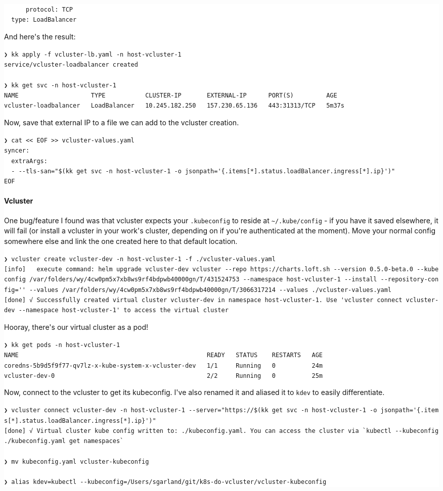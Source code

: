 ```
      protocol: TCP
  type: LoadBalancer
```

And here's the result:

```
❯ kk apply -f vcluster-lb.yaml -n host-vcluster-1
service/vcluster-loadbalancer created

❯ kk get svc -n host-vcluster-1
NAME                    TYPE           CLUSTER-IP       EXTERNAL-IP      PORT(S)         AGE
vcluster-loadbalancer   LoadBalancer   10.245.182.250   157.230.65.136   443:31313/TCP   5m37s

```

Now, save that external IP to a file we can add to the vcluster creation.

```
❯ cat << EOF >> vcluster-values.yaml
syncer:
  extraArgs:
  - --tls-san="$(kk get svc -n host-vcluster-1 -o jsonpath='{.items[*].status.loadBalancer.ingress[*].ip}')"
EOF
```

#### Vcluster

One bug/feature I found was that vcluster expects your `.kubeconfig` to reside at `~/.kube/config` - if you have it saved elsewhere, it will fail (or install a vcluster in your work's cluster, depending on if you're authenticated at the moment). Move your normal config somewhere else and link the one created here to that default location.

```
❯ vcluster create vcluster-dev -n host-vcluster-1 -f ./vcluster-values.yaml
[info]   execute command: helm upgrade vcluster-dev vcluster --repo https://charts.loft.sh --version 0.5.0-beta.0 --kubeconfig /var/folders/wy/4cw0pm5x7xb8ws9rf4bdpwb40000gn/T/431524753 --namespace host-vcluster-1 --install --repository-config='' --values /var/folders/wy/4cw0pm5x7xb8ws9rf4bdpwb40000gn/T/3066317214 --values ./vcluster-values.yaml
[done] √ Successfully created virtual cluster vcluster-dev in namespace host-vcluster-1. Use 'vcluster connect vcluster-dev --namespace host-vcluster-1' to access the virtual cluster
```

Hooray, there's our virtual cluster as a pod!

```
❯ kk get pods -n host-vcluster-1
NAME                                                    READY   STATUS    RESTARTS   AGE
coredns-5b9d5f9f77-qv7lz-x-kube-system-x-vcluster-dev   1/1     Running   0          24m
vcluster-dev-0                                          2/2     Running   0          25m
```

Now, connect to the vcluster to get its kubeconfig. I've also renamed it and aliased it to `kdev` to easily differentiate.

```
❯ vcluster connect vcluster-dev -n host-vcluster-1 --server="https://$(kk get svc -n host-vcluster-1 -o jsonpath='{.items[*].status.loadBalancer.ingress[*].ip}')"
[done] √ Virtual cluster kube config written to: ./kubeconfig.yaml. You can access the cluster via `kubectl --kubeconfig ./kubeconfig.yaml get namespaces`

❯ mv kubeconfig.yaml vcluster-kubeconfig

❯ alias kdev=kubectl --kubeconfig=/Users/sgarland/git/k8s-do-vcluster/vcluster-kubeconfig
```
